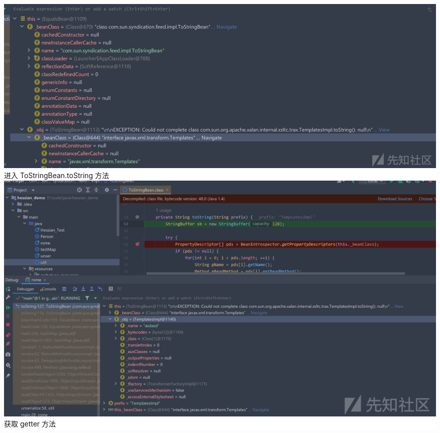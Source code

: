 [![](assets/1701071934-81c0786f5fb2de1033fd4eed36dd98c2.png)](https://xzfile.aliyuncs.com/media/upload/picture/20231124223247-56daacd0-8ad6-1.png)  
进入 ToStringBean.toString 方法  
[![](assets/1701071934-e19bb4de66aa838e91fcdc081c51ad4d.png)](https://xzfile.aliyuncs.com/media/upload/picture/20231124223253-5a6b859a-8ad6-1.png)  
获取 getter 方法  